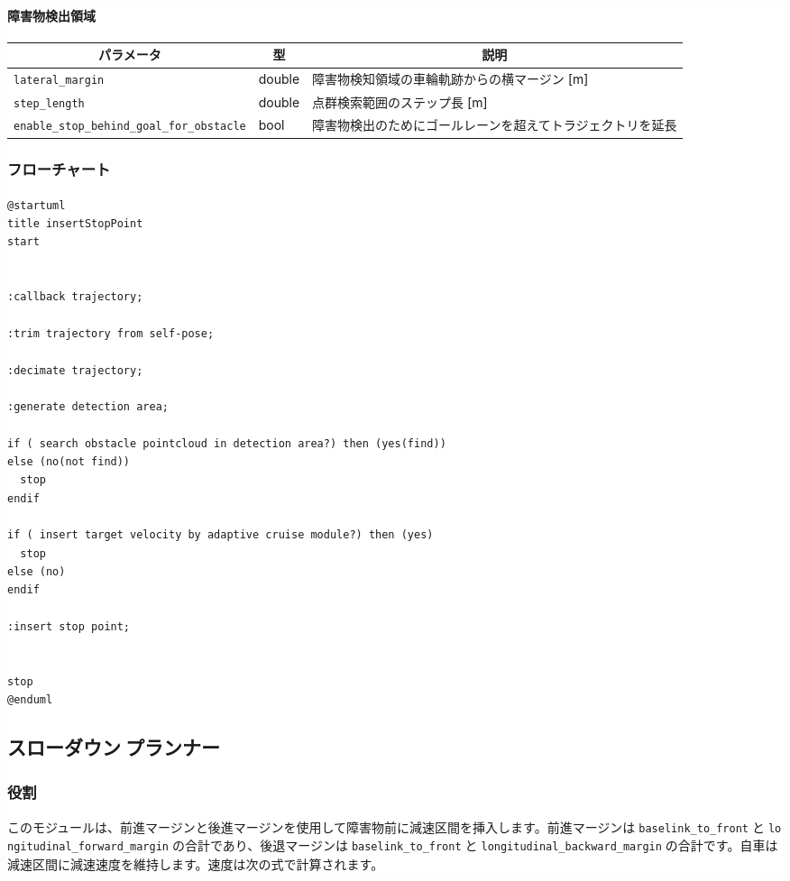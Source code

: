 #### 障害物検出領域

| パラメータ                              | 型          | 説明                                                                                         |
| -------------------------------------- | -------- | -------------------------------------------------------------------------------------------- |
| `lateral_margin`                       | double     | 障害物検知領域の車輪軌跡からの横マージン [m]                                         |
| `step_length`                          | double     | 点群検索範囲のステップ長 [m]                                                           |
| `enable_stop_behind_goal_for_obstacle` | bool       | 障害物検出のためにゴールレーンを超えてトラジェクトリを延長                                 |

### フローチャート


```plantuml
@startuml
title insertStopPoint
start


:callback trajectory;

:trim trajectory from self-pose;

:decimate trajectory;

:generate detection area;

if ( search obstacle pointcloud in detection area?) then (yes(find))
else (no(not find))
  stop
endif

if ( insert target velocity by adaptive cruise module?) then (yes)
  stop
else (no)
endif

:insert stop point;


stop
@enduml
```

## スローダウン プランナー

### 役割

このモジュールは、前進マージンと後進マージンを使用して障害物前に減速区間を挿入します。前進マージンは `baselink_to_front` と `longitudinal_forward_margin` の合計であり、後退マージンは `baselink_to_front` と `longitudinal_backward_margin` の合計です。自車は減速区間に減速速度を維持します。速度は次の式で計算されます。
